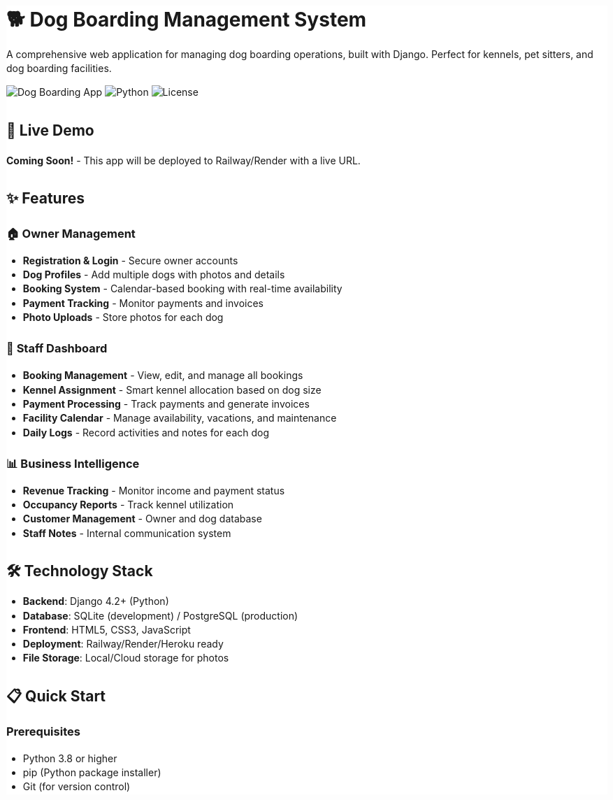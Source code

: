 # 🐕 Dog Boarding Management System

A comprehensive web application for managing dog boarding operations, built with Django. Perfect for kennels, pet sitters, and dog boarding facilities.

![Dog Boarding App](https://img.shields.io/badge/Django-4.2+-green) ![Python](https://img.shields.io/badge/Python-3.8+-blue) ![License](https://img.shields.io/badge/License-MIT-yellow)

## 🚀 Live Demo

**Coming Soon!** - This app will be deployed to Railway/Render with a live URL.

## ✨ Features

### 🏠 **Owner Management**
- **Registration & Login** - Secure owner accounts
- **Dog Profiles** - Add multiple dogs with photos and details
- **Booking System** - Calendar-based booking with real-time availability
- **Payment Tracking** - Monitor payments and invoices
- **Photo Uploads** - Store photos for each dog

### 🏢 **Staff Dashboard**
- **Booking Management** - View, edit, and manage all bookings
- **Kennel Assignment** - Smart kennel allocation based on dog size
- **Payment Processing** - Track payments and generate invoices
- **Facility Calendar** - Manage availability, vacations, and maintenance
- **Daily Logs** - Record activities and notes for each dog

### 📊 **Business Intelligence**
- **Revenue Tracking** - Monitor income and payment status
- **Occupancy Reports** - Track kennel utilization
- **Customer Management** - Owner and dog database
- **Staff Notes** - Internal communication system

## 🛠️ Technology Stack

- **Backend**: Django 4.2+ (Python)
- **Database**: SQLite (development) / PostgreSQL (production)
- **Frontend**: HTML5, CSS3, JavaScript
- **Deployment**: Railway/Render/Heroku ready
- **File Storage**: Local/Cloud storage for photos

## 📋 Quick Start

### Prerequisites
- Python 3.8 or higher
- pip (Python package installer)
- Git (for version control)
